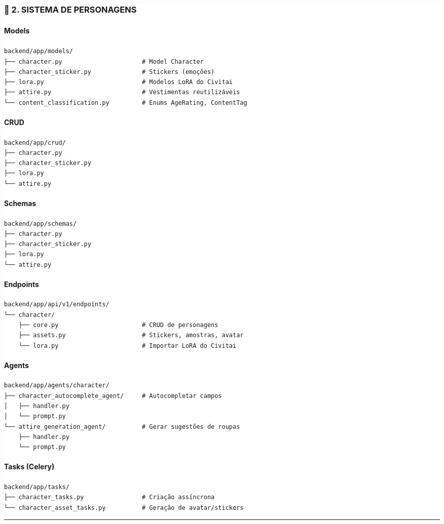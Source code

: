 
### 👤 2. SISTEMA DE PERSONAGENS

#### Models
```
backend/app/models/
├── character.py                      # Model Character
├── character_sticker.py              # Stickers (emoções)
├── lora.py                           # Modelos LoRA do Civitai
├── attire.py                         # Vestimentas reutilizáveis
└── content_classification.py         # Enums AgeRating, ContentTag
```

#### CRUD
```
backend/app/crud/
├── character.py
├── character_sticker.py
├── lora.py
└── attire.py
```

#### Schemas
```
backend/app/schemas/
├── character.py
├── character_sticker.py
├── lora.py
└── attire.py
```

#### Endpoints
```
backend/app/api/v1/endpoints/
└── character/
    ├── core.py                       # CRUD de personagens
    ├── assets.py                     # Stickers, amostras, avatar
    └── lora.py                       # Importar LoRA do Civitai
```

#### Agents
```
backend/app/agents/character/
├── character_autocomplete_agent/     # Autocompletar campos
│   ├── handler.py
│   └── prompt.py
└── attire_generation_agent/          # Gerar sugestões de roupas
    ├── handler.py
    └── prompt.py
```

#### Tasks (Celery)
```
backend/app/tasks/
├── character_tasks.py                # Criação assíncrona
└── character_asset_tasks.py          # Geração de avatar/stickers
```

---